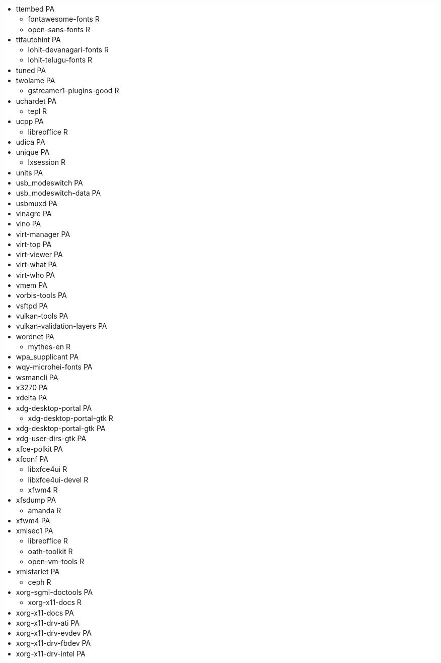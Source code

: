 * ttembed PA
  * fontawesome-fonts  R
  * open-sans-fonts  R
* ttfautohint PA
  * lohit-devanagari-fonts  R
  * lohit-telugu-fonts  R
* tuned PA
* twolame PA
  * gstreamer1-plugins-good  R
* uchardet PA
  * tepl  R
* ucpp PA
  * libreoffice  R
* udica PA
* unique PA
  * lxsession  R
* units PA
* usb_modeswitch PA
* usb_modeswitch-data PA
* usbmuxd PA
* vinagre PA
* vino PA
* virt-manager PA
* virt-top PA
* virt-viewer PA
* virt-what PA
* virt-who PA
* vmem PA
* vorbis-tools PA
* vsftpd PA
* vulkan-tools PA
* vulkan-validation-layers PA
* wordnet PA
  * mythes-en  R
* wpa_supplicant PA
* wqy-microhei-fonts PA
* wsmancli PA
* x3270 PA
* xdelta PA
* xdg-desktop-portal PA
  * xdg-desktop-portal-gtk  R
* xdg-desktop-portal-gtk PA
* xdg-user-dirs-gtk PA
* xfce-polkit PA
* xfconf PA
  * libxfce4ui  R
  * libxfce4ui-devel  R
  * xfwm4  R
* xfsdump PA
  * amanda  R
* xfwm4 PA
* xmlsec1 PA
  * libreoffice  R
  * oath-toolkit  R
  * open-vm-tools  R
* xmlstarlet PA
  * ceph  R
* xorg-sgml-doctools PA
  * xorg-x11-docs  R
* xorg-x11-docs PA
* xorg-x11-drv-ati PA
* xorg-x11-drv-evdev PA
* xorg-x11-drv-fbdev PA
* xorg-x11-drv-intel PA